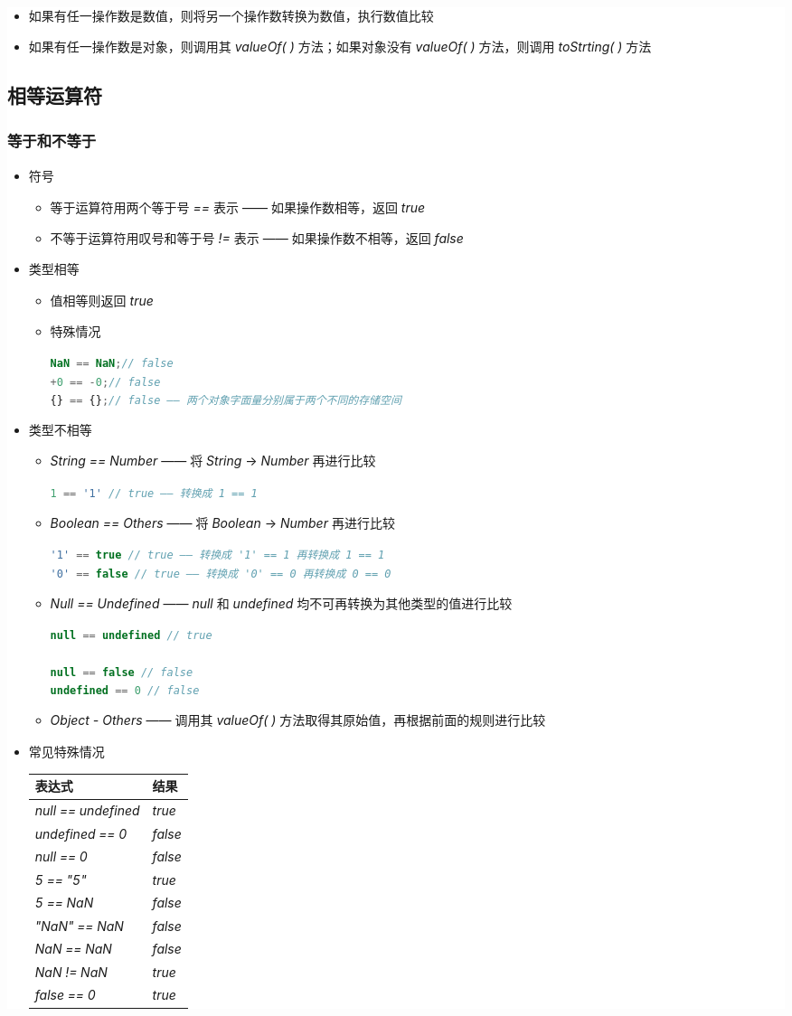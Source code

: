 - 如果有任一操作数是数值，则将另一个操作数转换为数值，执行数值比较

- 如果有任一操作数是对象，则调用其 _valueOf( )_ 方法；如果对象没有 _valueOf( )_ 方法，则调用 _toStrting( )_ 方法

## 相等运算符

### 等于和不等于

- 符号

  - 等于运算符用两个等于号 _==_ 表示 —— 如果操作数相等，返回 _true_

  - 不等于运算符用叹号和等于号 _!=_ 表示 —— 如果操作数不相等，返回 _false_

- 类型相等

  - 值相等则返回 _true_

  - 特殊情况

    ```js
    NaN == NaN;// false
    +0 == -0;// false
    {} == {};// false —— 两个对象字面量分别属于两个不同的存储空间
    ```

- 类型不相等

  - _String == Number_ —— 将 _String_ → _Number_ 再进行比较

    ```js
    1 == '1' // true —— 转换成 1 == 1
    ```

  - _Boolean == Others_ —— 将 _Boolean_ → _Number_ 再进行比较

    ```js
    '1' == true // true —— 转换成 '1' == 1 再转换成 1 == 1
    '0' == false // true —— 转换成 '0' == 0 再转换成 0 == 0
    ```

  - _Null == Undefined_ —— _null_ 和 _undefined_ 均不可再转换为其他类型的值进行比较

    ```js
    null == undefined // true

    null == false // false
    undefined == 0 // false
    ```

  - _Object - Others_ —— 调用其 _valueOf( )_ 方法取得其原始值，再根据前面的规则进行比较

- 常见特殊情况

  | 表达式              | 结果    |
  | :------------------ | :------ |
  | _null == undefined_ | _true_  |
  | _undefined == 0_    | _false_ |
  | _null == 0_         | _false_ |
  | _5 == "5"_          | _true_  |
  | _5 == NaN_          | _false_ |
  | _"NaN" == NaN_      | _false_ |
  | _NaN == NaN_        | _false_ |
  | _NaN != NaN_        | _true_  |
  | _false == 0_        | _true_  |